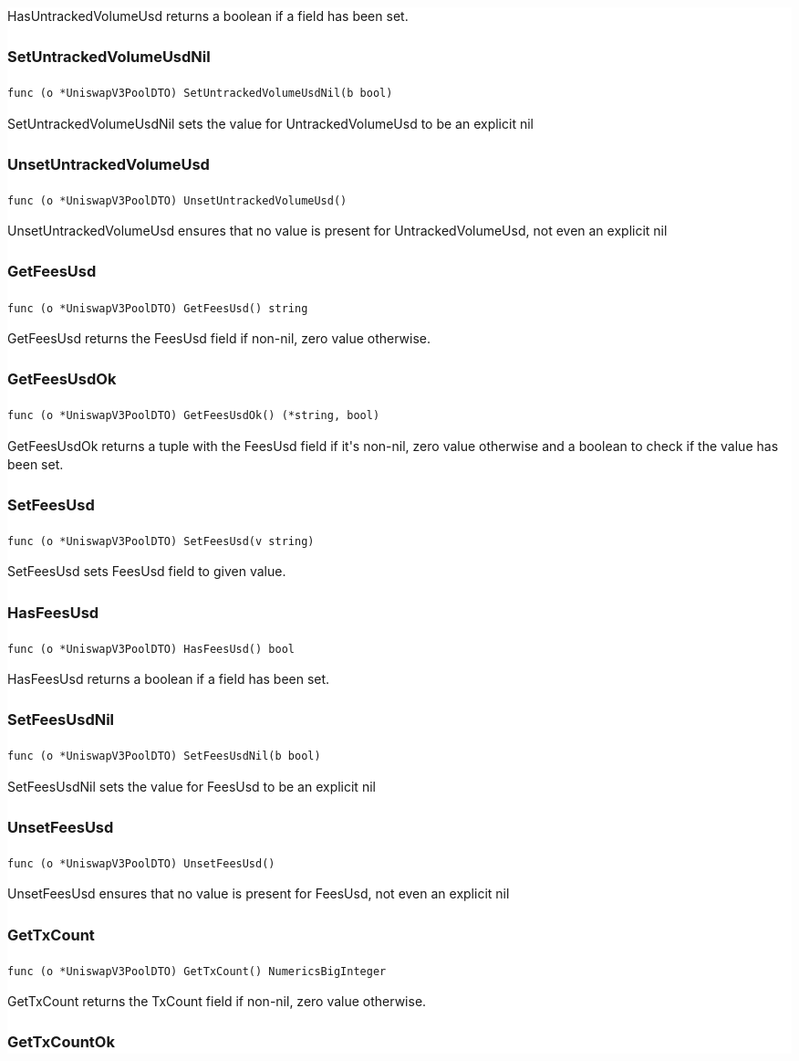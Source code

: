 HasUntrackedVolumeUsd returns a boolean if a field has been set.

### SetUntrackedVolumeUsdNil

`func (o *UniswapV3PoolDTO) SetUntrackedVolumeUsdNil(b bool)`

 SetUntrackedVolumeUsdNil sets the value for UntrackedVolumeUsd to be an explicit nil

### UnsetUntrackedVolumeUsd
`func (o *UniswapV3PoolDTO) UnsetUntrackedVolumeUsd()`

UnsetUntrackedVolumeUsd ensures that no value is present for UntrackedVolumeUsd, not even an explicit nil
### GetFeesUsd

`func (o *UniswapV3PoolDTO) GetFeesUsd() string`

GetFeesUsd returns the FeesUsd field if non-nil, zero value otherwise.

### GetFeesUsdOk

`func (o *UniswapV3PoolDTO) GetFeesUsdOk() (*string, bool)`

GetFeesUsdOk returns a tuple with the FeesUsd field if it's non-nil, zero value otherwise
and a boolean to check if the value has been set.

### SetFeesUsd

`func (o *UniswapV3PoolDTO) SetFeesUsd(v string)`

SetFeesUsd sets FeesUsd field to given value.

### HasFeesUsd

`func (o *UniswapV3PoolDTO) HasFeesUsd() bool`

HasFeesUsd returns a boolean if a field has been set.

### SetFeesUsdNil

`func (o *UniswapV3PoolDTO) SetFeesUsdNil(b bool)`

 SetFeesUsdNil sets the value for FeesUsd to be an explicit nil

### UnsetFeesUsd
`func (o *UniswapV3PoolDTO) UnsetFeesUsd()`

UnsetFeesUsd ensures that no value is present for FeesUsd, not even an explicit nil
### GetTxCount

`func (o *UniswapV3PoolDTO) GetTxCount() NumericsBigInteger`

GetTxCount returns the TxCount field if non-nil, zero value otherwise.

### GetTxCountOk
